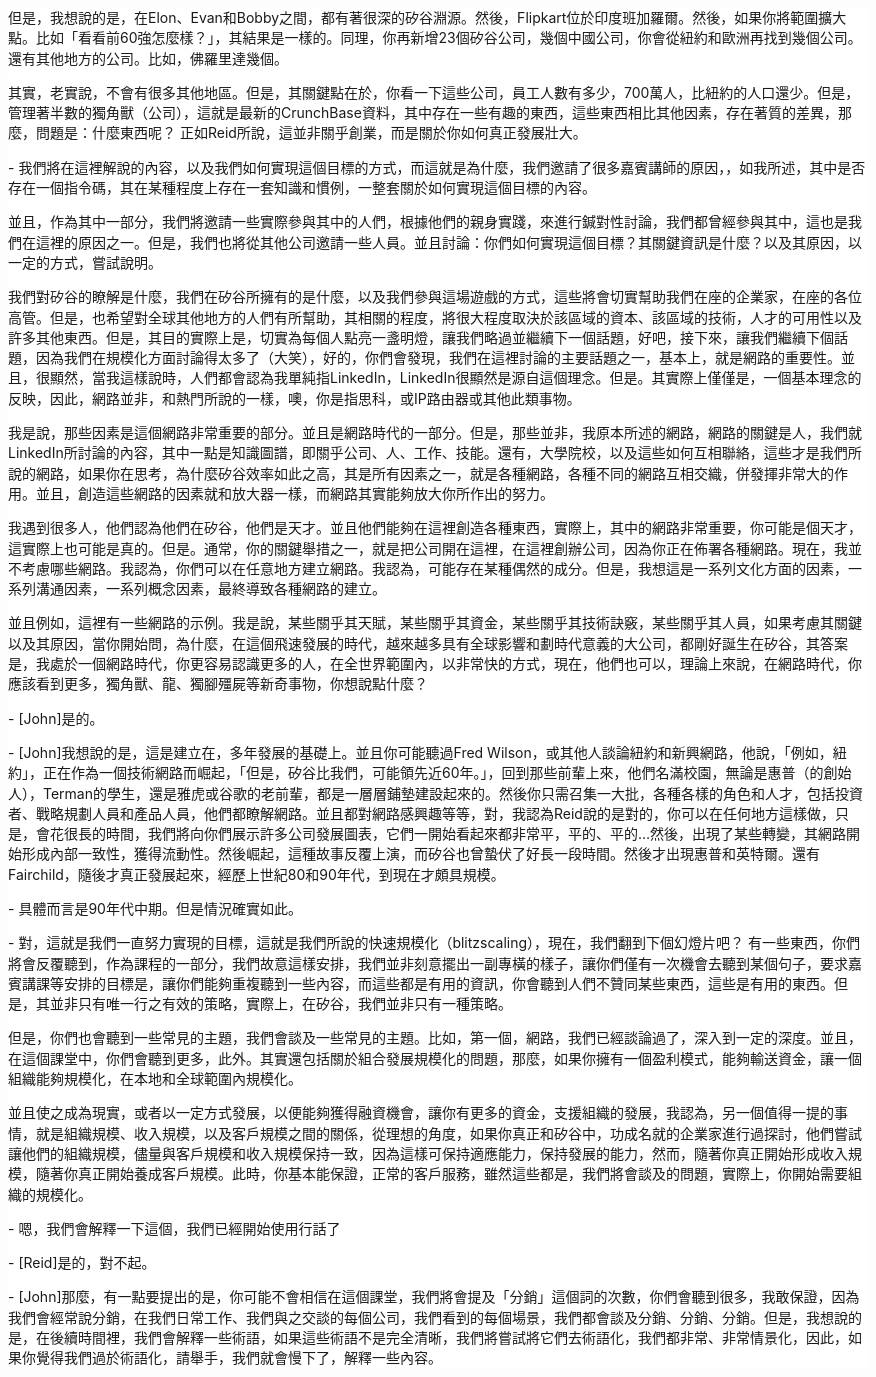 但是，我想說的是，在Elon、Evan和Bobby之間，都有著很深的矽谷淵源。然後，Flipkart位於印度班加羅爾。然後，如果你將範圍擴大點。比如「看看前60強怎麼樣？」，其結果是一樣的。同理，你再新增23個矽谷公司，幾個中國公司，你會從紐約和歐洲再找到幾個公司。還有其他地方的公司。比如，佛羅里達幾個。

其實，老實說，不會有很多其他地區。但是，其關鍵點在於，你看一下這些公司，員工人數有多少，700萬人，比紐約的人口還少。但是，管理著半數的獨角獸（公司），這就是最新的CrunchBase資料，其中存在一些有趣的東西，這些東西相比其他因素，存在著質的差異，那麼，問題是：什麼東西呢？
正如Reid所說，這並非關乎創業，而是關於你如何真正發展壯大。

\- 我們將在這裡解說的內容，以及我們如何實現這個目標的方式，而這就是為什麼，我們邀請了很多嘉賓講師的原因，，如我所述，其中是否存在一個指令碼，其在某種程度上存在一套知識和慣例，一整套關於如何實現這個目標的內容。

並且，作為其中一部分，我們將邀請一些實際參與其中的人們，根據他們的親身實踐，來進行鍼對性討論，我們都曾經參與其中，這也是我們在這裡的原因之一。但是，我們也將從其他公司邀請一些人員。並且討論：你們如何實現這個目標？其關鍵資訊是什麼？以及其原因，以一定的方式，嘗試說明。

 我們對矽谷的瞭解是什麼，我們在矽谷所擁有的是什麼，以及我們參與這場遊戲的方式，這些將會切實幫助我們在座的企業家，在座的各位高管。但是，也希望對全球其他地方的人們有所幫助，其相關的程度，將很大程度取決於該區域的資本、該區域的技術，人才的可用性以及許多其他東西。但是，其目的實際上是，切實為每個人點亮一盞明燈，讓我們略過並繼續下一個話題，好吧，接下來，讓我們繼續下個話題，因為我們在規模化方面討論得太多了（大笑），好的，你們會發現，我們在這裡討論的主要話題之一，基本上，就是網路的重要性。並且，很顯然，當我這樣說時，人們都會認為我單純指LinkedIn，LinkedIn很顯然是源自這個理念。但是。其實際上僅僅是，一個基本理念的反映，因此，網路並非，和熱門所說的一樣，噢，你是指思科，或IP路由器或其他此類事物。

 我是說，那些因素是這個網路非常重要的部分。並且是網路時代的一部分。但是，那些並非，我原本所述的網路，網路的關鍵是人，我們就LinkedIn所討論的內容，其中一點是知識圖譜，即關乎公司、人、工作、技能。還有，大學院校，以及這些如何互相聯絡，這些才是我們所說的網路，如果你在思考，為什麼矽谷效率如此之高，其是所有因素之一，就是各種網路，各種不同的網路互相交織，併發揮非常大的作用。並且，創造這些網路的因素就和放大器一樣，而網路其實能夠放大你所作出的努力。

 我遇到很多人，他們認為他們在矽谷，他們是天才。並且他們能夠在這裡創造各種東西，實際上，其中的網路非常重要，你可能是個天才，這實際上也可能是真的。但是。通常，你的關鍵舉措之一，就是把公司開在這裡，在這裡創辦公司，因為你正在佈署各種網路。現在，我並不考慮哪些網路。我認為，你們可以在任意地方建立網路。我認為，可能存在某種偶然的成分。但是，我想這是一系列文化方面的因素，一系列溝通因素，一系列概念因素，最終導致各種網路的建立。

 並且例如，這裡有一些網路的示例。我是說，某些關乎其天賦，某些關乎其資金，某些關乎其技術訣竅，某些關乎其人員，如果考慮其關鍵以及其原因，當你開始問，為什麼，在這個飛速發展的時代，越來越多具有全球影響和劃時代意義的大公司，都剛好誕生在矽谷，其答案是，我處於一個網路時代，你更容易認識更多的人，在全世界範圍內，以非常快的方式，現在，他們也可以，理論上來說，在網路時代，你應該看到更多，獨角獸、龍、獨腳殭屍等新奇事物，你想說點什麼？


\- [John]是的。

\- [John]我想說的是，這是建立在，多年發展的基礎上。並且你可能聽過Fred Wilson，或其他人談論紐約和新興網路，他說，「例如，紐約」，正在作為一個技術網路而崛起，「但是，矽谷比我們，可能領先近60年。」，回到那些前輩上來，他們名滿校園，無論是惠普（的創始人），Terman的學生，還是雅虎或谷歌的老前輩，都是一層層鋪墊建設起來的。然後你只需召集一大批，各種各樣的角色和人才，包括投資者、戰略規劃人員和產品人員，他們都瞭解網路。並且都對網路感興趣等等，對，我認為Reid說的是對的，你可以在任何地方這樣做，只是，會花很長的時間，我們將向你們展示許多公司發展圖表，它們一開始看起來都非常平，平的、平的…然後，出現了某些轉變，其網路開始形成內部一致性，獲得流動性。然後崛起，這種故事反覆上演，而矽谷也曾蟄伏了好長一段時間。然後才出現惠普和英特爾。還有Fairchild，隨後才真正發展起來，經歷上世紀80和90年代，到現在才頗具規模。

\- 具體而言是90年代中期。但是情況確實如此。

\- 對，這就是我們一直努力實現的目標，這就是我們所說的快速規模化（blitzscaling），現在，我們翻到下個幻燈片吧？
有一些東西，你們將會反覆聽到，作為課程的一部分，我們故意這樣安排，我們並非刻意擺出一副專橫的樣子，讓你們僅有一次機會去聽到某個句子，要求嘉賓講課等安排的目標是，讓你們能夠重複聽到一些內容，而這些都是有用的資訊，你會聽到人們不贊同某些東西，這些是有用的東西。但是，其並非只有唯一行之有效的策略，實際上，在矽谷，我們並非只有一種策略。

但是，你們也會聽到一些常見的主題，我們會談及一些常見的主題。比如，第一個，網路，我們已經談論過了，深入到一定的深度。並且，在這個課堂中，你們會聽到更多，此外。其實還包括關於組合發展規模化的問題，那麼，如果你擁有一個盈利模式，能夠輸送資金，讓一個組織能夠規模化，在本地和全球範圍內規模化。

並且使之成為現實，或者以一定方式發展，以便能夠獲得融資機會，讓你有更多的資金，支援組織的發展，我認為，另一個值得一提的事情，就是組織規模、收入規模，以及客戶規模之間的關係，從理想的角度，如果你真正和矽谷中，功成名就的企業家進行過探討，他們嘗試讓他們的組織規模，儘量與客戶規模和收入規模保持一致，因為這樣可保持適應能力，保持發展的能力，然而，隨著你真正開始形成收入規模，隨著你真正開始養成客戶規模。此時，你基本能保證，正常的客戶服務，雖然這些都是，我們將會談及的問題，實際上，你開始需要組織的規模化。

\- 嗯，我們會解釋一下這個，我們已經開始使用行話了


\- [Reid]是的，對不起。

\- [John]那麼，有一點要提出的是，你可能不會相信在這個課堂，我們將會提及「分銷」這個詞的次數，你們會聽到很多，我敢保證，因為我們會經常說分銷，在我們日常工作、我們與之交談的每個公司，我們看到的每個場景，我們都會談及分銷、分銷、分銷。但是，我想說的是，在後續時間裡，我們會解釋一些術語，如果這些術語不是完全清晰，我們將嘗試將它們去術語化，我們都非常、非常情景化，因此，如果你覺得我們過於術語化，請舉手，我們就會慢下了，解釋一些內容。
